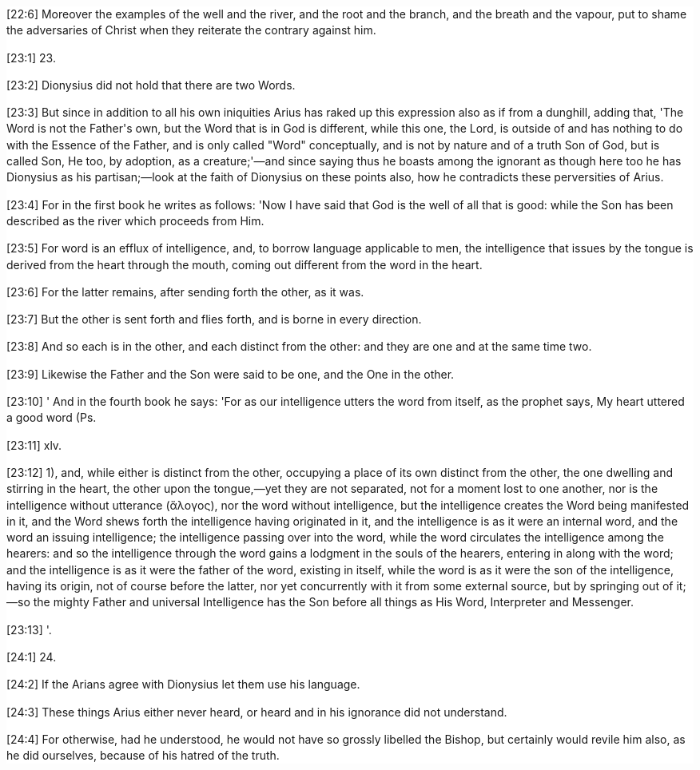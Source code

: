 [22:6] Moreover the examples of the well and the river, and the root and the branch, and the breath and the vapour, put to shame the adversaries of Christ when they reiterate the contrary against him.

[23:1] 23.

[23:2] Dionysius did not hold that there are two Words.

[23:3] But since in addition to all his own iniquities Arius has raked up this expression also as if from a dunghill, adding that, 'The Word is not the Father's own, but the Word that is in God is different, while this one, the Lord, is outside of and has nothing to do with the Essence of the Father, and is only called "Word" conceptually, and is not by nature and of a truth Son of God, but is called Son, He too, by adoption, as a creature;'—and since saying thus he boasts among the ignorant as though here too he has Dionysius as his partisan;—look at the faith of Dionysius on these points also, how he contradicts these perversities of Arius.

[23:4] For in the first book he writes as follows: 'Now I have said that God is the well of all that is good: while the Son has been described as the river which proceeds from Him.

[23:5] For word is an efflux of intelligence, and, to borrow language applicable to men, the intelligence that issues by the tongue is derived from the heart through the mouth, coming out different from the word in the heart.

[23:6] For the latter remains, after sending forth the other, as it was.

[23:7] But the other is sent forth and flies forth, and is borne in every direction.

[23:8] And so each is in the other, and each distinct from the other: and they are one and at the same time two.

[23:9] Likewise the Father and the Son were said to be one, and the One in the other.

[23:10] ' And in the fourth book he says: 'For as our intelligence utters the word from itself, as the prophet says, My heart uttered a good word (Ps.

[23:11] xlv.

[23:12] 1), and, while either is distinct from the other, occupying a place of its own distinct from the other, the one dwelling and stirring in the heart, the other upon the tongue,—yet they are not separated, not for a moment lost to one another, nor is the intelligence without utterance (ἄλογος), nor the word without intelligence, but the intelligence creates the Word being manifested in it, and the Word shews forth the intelligence having originated in it, and the intelligence is as it were an internal word, and the word an issuing intelligence; the intelligence passing over into the word, while the word circulates the intelligence among the hearers: and so the intelligence through the word gains a lodgment in the souls of the hearers, entering in along with the word; and the intelligence is as it were the father of the word, existing in itself, while the word is as it were the son of the intelligence, having its origin, not of course before the latter, nor yet concurrently with it from some external source, but by springing out of it;—so the mighty Father and universal Intelligence has the Son before all things as His Word, Interpreter and Messenger.

[23:13] '.

[24:1] 24.

[24:2] If the Arians agree with Dionysius let them use his language.

[24:3] These things Arius either never heard, or heard and in his ignorance did not understand.

[24:4] For otherwise, had he understood, he would not have so grossly libelled the Bishop, but certainly would revile him also, as he did ourselves, because of his hatred of the truth.
